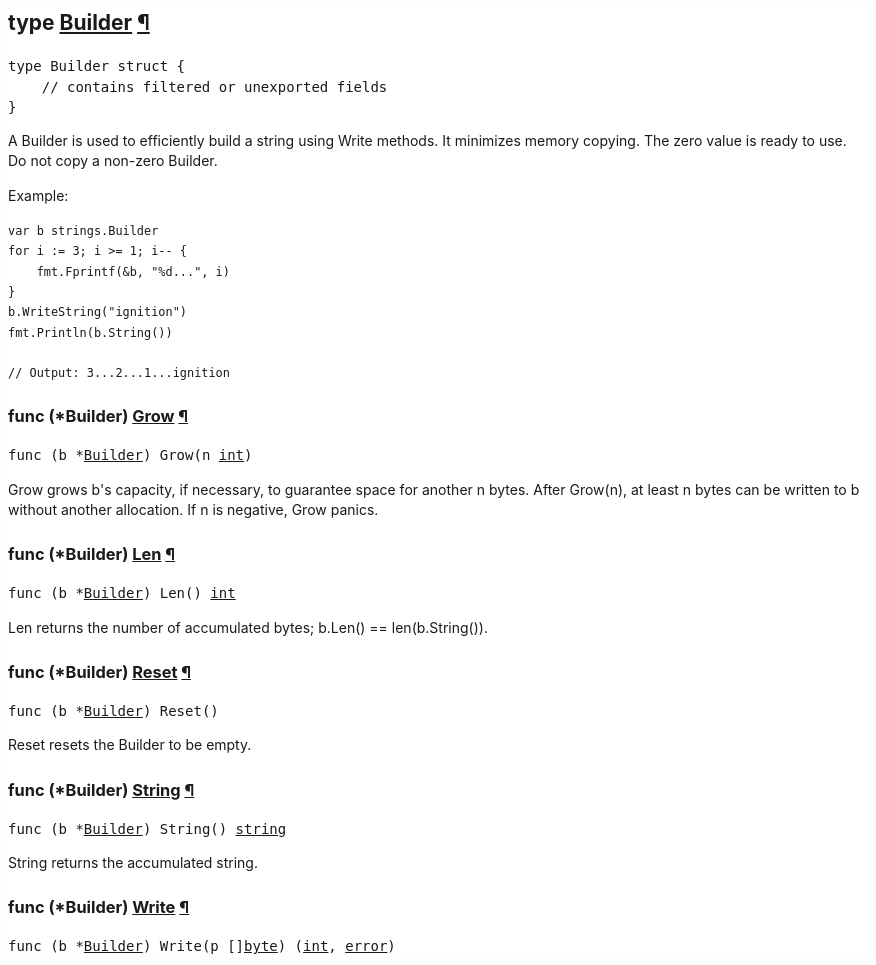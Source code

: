 <h2 id="Builder">type <a href="//github.com/golang/go/blob/2ea7d3461bb41d0ae12b56ee52d43314bcdb97f9/src/strings/builder.go#L5">Builder</a>
    <a href="#Builder">¶</a></h2>
<pre>type Builder struct {
    <span class="comment">// contains filtered or unexported fields</span>
}</pre>

A Builder is used to efficiently build a string using Write methods. It
minimizes memory copying. The zero value is ready to use. Do not copy a non-zero
Builder.

<a id="exampleBuilder"></a>
Example:

    var b strings.Builder
    for i := 3; i >= 1; i-- {
        fmt.Fprintf(&b, "%d...", i)
    }
    b.WriteString("ignition")
    fmt.Println(b.String())
    
    // Output: 3...2...1...ignition

<h3 id="Builder.Grow">func (*Builder) <a href="//github.com/golang/go/blob/2ea7d3461bb41d0ae12b56ee52d43314bcdb97f9/src/strings/builder.go#L60">Grow</a>
    <a href="#Builder.Grow">¶</a></h3>
<pre>func (b *<a href="#Builder">Builder</a>) Grow(n <a href="/builtin/#int">int</a>)</pre>

Grow grows b's capacity, if necessary, to guarantee space for another n bytes.
After Grow(n), at least n bytes can be written to b without another allocation.
If n is negative, Grow panics.

<h3 id="Builder.Len">func (*Builder) <a href="//github.com/golang/go/blob/2ea7d3461bb41d0ae12b56ee52d43314bcdb97f9/src/strings/builder.go#L41">Len</a>
    <a href="#Builder.Len">¶</a></h3>
<pre>func (b *<a href="#Builder">Builder</a>) Len() <a href="/builtin/#int">int</a></pre>

Len returns the number of accumulated bytes; b.Len() == len(b.String()).

<h3 id="Builder.Reset">func (*Builder) <a href="//github.com/golang/go/blob/2ea7d3461bb41d0ae12b56ee52d43314bcdb97f9/src/strings/builder.go#L44">Reset</a>
    <a href="#Builder.Reset">¶</a></h3>
<pre>func (b *<a href="#Builder">Builder</a>) Reset()</pre>

Reset resets the Builder to be empty.

<h3 id="Builder.String">func (*Builder) <a href="//github.com/golang/go/blob/2ea7d3461bb41d0ae12b56ee52d43314bcdb97f9/src/strings/builder.go#L36">String</a>
    <a href="#Builder.String">¶</a></h3>
<pre>func (b *<a href="#Builder">Builder</a>) String() <a href="/builtin/#string">string</a></pre>

String returns the accumulated string.

<h3 id="Builder.Write">func (*Builder) <a href="//github.com/golang/go/blob/2ea7d3461bb41d0ae12b56ee52d43314bcdb97f9/src/strings/builder.go#L72">Write</a>
    <a href="#Builder.Write">¶</a></h3>
<pre>func (b *<a href="#Builder">Builder</a>) Write(p []<a href="/builtin/#byte">byte</a>) (<a href="/builtin/#int">int</a>, <a href="/builtin/#error">error</a>)</pre>
